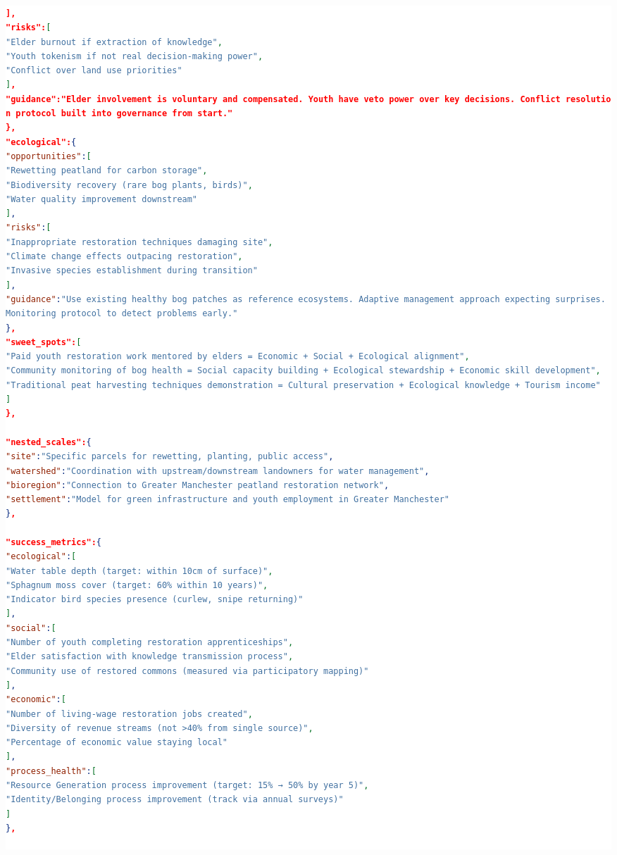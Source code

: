 ```json
],
"risks":[
"Elder burnout if extraction of knowledge",
"Youth tokenism if not real decision-making power",
"Conflict over land use priorities"
],
"guidance":"Elder involvement is voluntary and compensated. Youth have veto power over key decisions. Conflict resolution protocol built into governance from start."
},
"ecological":{
"opportunities":[
"Rewetting peatland for carbon storage",
"Biodiversity recovery (rare bog plants, birds)",
"Water quality improvement downstream"
],
"risks":[
"Inappropriate restoration techniques damaging site",
"Climate change effects outpacing restoration",
"Invasive species establishment during transition"
],
"guidance":"Use existing healthy bog patches as reference ecosystems. Adaptive management approach expecting surprises. Monitoring protocol to detect problems early."
},
"sweet_spots":[
"Paid youth restoration work mentored by elders = Economic + Social + Ecological alignment",
"Community monitoring of bog health = Social capacity building + Ecological stewardship + Economic skill development",
"Traditional peat harvesting techniques demonstration = Cultural preservation + Ecological knowledge + Tourism income"
]
},
  
"nested_scales":{
"site":"Specific parcels for rewetting, planting, public access",
"watershed":"Coordination with upstream/downstream landowners for water management",
"bioregion":"Connection to Greater Manchester peatland restoration network",
"settlement":"Model for green infrastructure and youth employment in Greater Manchester"
},
  
"success_metrics":{
"ecological":[
"Water table depth (target: within 10cm of surface)",
"Sphagnum moss cover (target: 60% within 10 years)",
"Indicator bird species presence (curlew, snipe returning)"
],
"social":[
"Number of youth completing restoration apprenticeships",
"Elder satisfaction with knowledge transmission process",
"Community use of restored commons (measured via participatory mapping)"
],
"economic":[
"Number of living-wage restoration jobs created",
"Diversity of revenue streams (not >40% from single source)",
"Percentage of economic value staying local"
],
"process_health":[
"Resource Generation process improvement (target: 15% → 50% by year 5)",
"Identity/Belonging process improvement (track via annual surveys)"
]
},
  
```